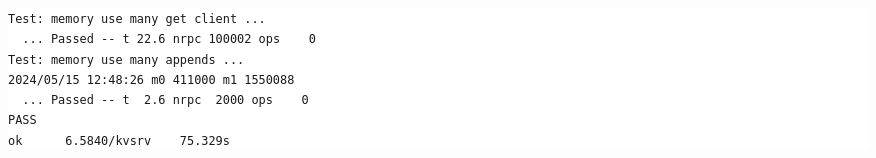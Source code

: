 ```shell
Test: memory use many get client ...
  ... Passed -- t 22.6 nrpc 100002 ops    0
Test: memory use many appends ...
2024/05/15 12:48:26 m0 411000 m1 1550088
  ... Passed -- t  2.6 nrpc  2000 ops    0
PASS
ok      6.5840/kvsrv    75.329s
```

